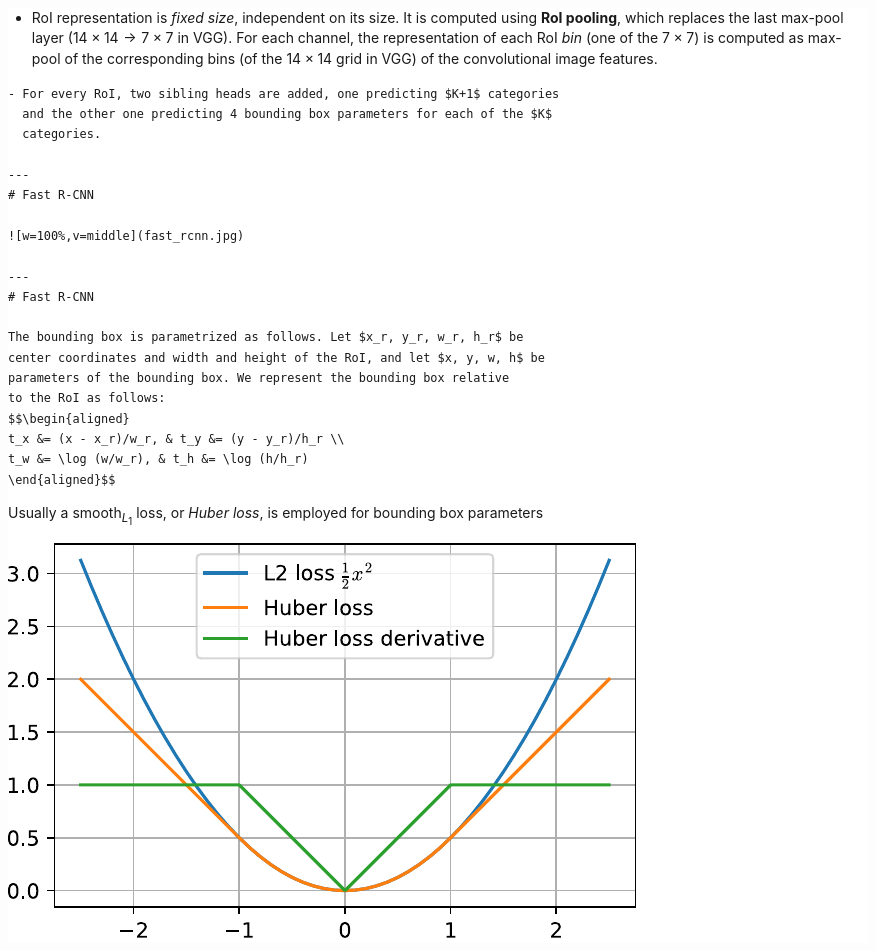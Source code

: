 - RoI representation is _fixed size_, independent on its size. It is computed
  using **RoI pooling**, which replaces the last max-pool layer ($14×14 → 7×7$
  in VGG). For each channel, the representation of each RoI _bin_ (one of the
  $7×7$) is computed as max-pool of the corresponding bins (of the $14×14$ grid
  in VGG) of the convolutional image features.

~~~
- For every RoI, two sibling heads are added, one predicting $K+1$ categories
  and the other one predicting 4 bounding box parameters for each of the $K$
  categories.

---
# Fast R-CNN

![w=100%,v=middle](fast_rcnn.jpg)

---
# Fast R-CNN

The bounding box is parametrized as follows. Let $x_r, y_r, w_r, h_r$ be
center coordinates and width and height of the RoI, and let $x, y, w, h$ be
parameters of the bounding box. We represent the bounding box relative
to the RoI as follows:
$$\begin{aligned}
t_x &= (x - x_r)/w_r, & t_y &= (y - y_r)/h_r \\
t_w &= \log (w/w_r), & t_h &= \log (h/h_r)
\end{aligned}$$

~~~
Usually a $\textrm{smooth}_{L_1}$ loss, or _Huber loss_, is employed for bounding box parameters

![w=27%,f=right](huber_loss.pdf)
